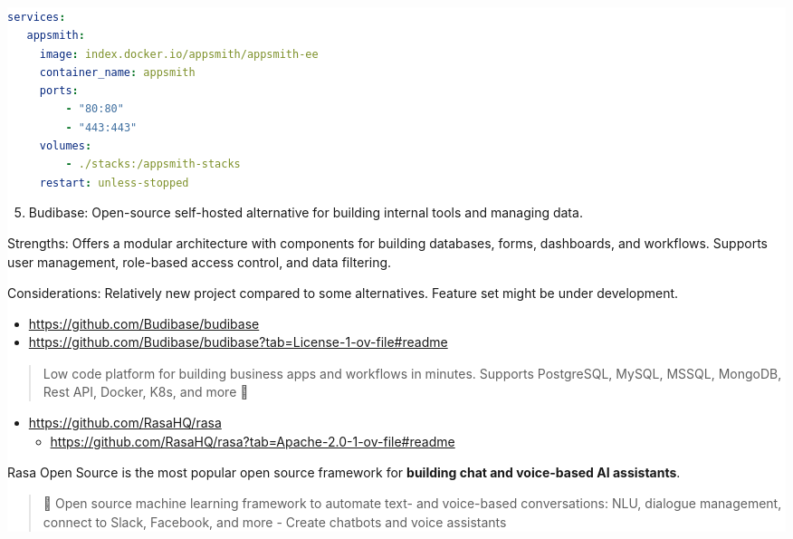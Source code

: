 ```yml
services:
   appsmith:
     image: index.docker.io/appsmith/appsmith-ee
     container_name: appsmith
     ports:
         - "80:80"
         - "443:443"
     volumes:
         - ./stacks:/appsmith-stacks
     restart: unless-stopped
```


5. Budibase:  Open-source self-hosted alternative for building internal tools and managing data.

Strengths: Offers a modular architecture with components for building databases, forms, dashboards, and workflows. Supports user management, role-based access control, and data filtering.

Considerations: Relatively new project compared to some alternatives. Feature set might be under development.

* https://github.com/Budibase/budibase
* https://github.com/Budibase/budibase?tab=License-1-ov-file#readme

> Low code platform for building business apps and workflows in minutes. Supports PostgreSQL, MySQL, MSSQL, MongoDB, Rest API, Docker, K8s, and more 🚀

* https://github.com/RasaHQ/rasa
  * https://github.com/RasaHQ/rasa?tab=Apache-2.0-1-ov-file#readme

Rasa Open Source is the most popular open source framework for **building chat and voice-based AI assistants**.

> 💬 Open source machine learning framework to automate text- and voice-based conversations: NLU, dialogue management, connect to Slack, Facebook, and more - Create chatbots and voice assistants